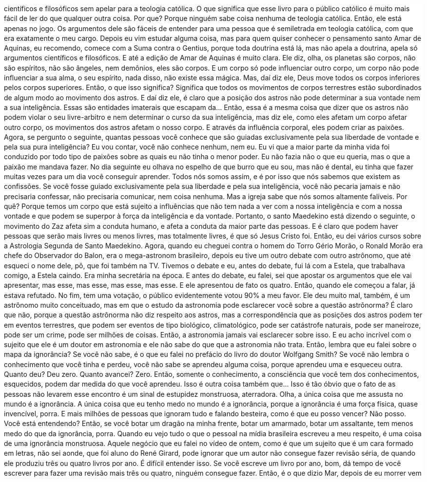 científicos e filosóficos sem apelar para a teologia católica. O que significa que esse livro para o público católico é muito mais fácil de ler do que qualquer outra coisa. Por que? Porque ninguém sabe coisa nenhuma de teologia católica. Então, ele está apenas no jogo. Os argumentos dele são fáceis de entender para uma pessoa que é semiletrada em teologia católica, com que era exatamente o meu cargo. Depois eu vim estudar alguma coisa, mas para quem quiser conhecer o pensamento santo Amar de Aquinas, eu recomendo, comece com a Suma contra o Gentius, porque toda doutrina está lá, mas não apela a doutrina, apela só argumentos científicos e filosóficos. E até a edição de Amar de Aquinas é muito clara. Ele diz, olha, os planetas são corpos, não são espíritos, não são ângeles, nem demônios, eles são corpos. E um corpo só pode influenciar outro corpo, um corpo não pode influenciar a sua alma, o seu espírito, nada disso, não existe essa mágica. Mas, daí diz ele, Deus move todos os corpos inferiores pelos corpos superiores. Então, o que isso significa? Significa que todos os movimentos de corpos terrestres estão subordinados de algum modo ao movimento dos astros. E daí diz ele, é claro que a posição dos astros não pode determinar a sua vontade nem a sua inteligência. Essas são entidades imaterais que escapam da... Então, essa é a mesma coisa que dizer que os astros não podem violar o seu livre-arbitro e nem determinar o curso da sua inteligência, mas diz ele, como eles afetam um corpo afetar outro corpo, os movimentos dos astros afetam o nosso corpo. E através da influência corporal, eles podem criar as paixões. Agora, se pergunto o seguinte, quantas pessoas você conhece que são guiadas exclusivamente pela sua liberdade de vontade e pela sua pura inteligência? Eu vou contar, você não conhece nenhum, nem eu. Eu vi que a maior parte da minha vida foi conduzido por todo tipo de paixões sobre as quais eu não tinha o menor poder. Eu não fazia não o que eu queria, mas o que a paixão me mandava fazer. No dia seguinte eu olhava no espelho de que burro que eu sou, mas não é dental, eu tinha que fazer muitas vezes para um dia você conseguir aprender. Todos nós somos assim, e é por isso que nós sabemos que existem as confissões. Se você fosse guiado exclusivamente pela sua liberdade e pela sua inteligência, você não pecaria jamais e não precisaria confessar, não precisaria comunicar, nem coisa nenhuma. Mas a igreja sabe que nós somos altamente falíveis. Por quê? Porque temos um corpo que está sujeito a influências que não tem nada a ver com a nossa inteligência e com a nossa vontade e que podem se superpor à força da inteligência e da vontade. Portanto, o santo Maedekino está dizendo o seguinte, o movimento do Zaz afeta sim a conduta humano, e afeta a conduta da maior parte das pessoas. E é claro que podem haver pessoas que serão mais livres ou menos livres, mas totalmente livres, é que só Jesus Cristo foi. Então, eu dei vários cursos sobre a Astrologia Segunda de Santo Maedekino. Agora, quando eu cheguei contra o homem do Torro Gério Morão, o Ronald Morão era chefe do Observador do Balon, era o mega-astronom brasileiro, depois eu tive um outro debate com outro astrônomo, que até esqueci o nome dele, pô, que foi também na TV. Tivemos o debate e eu, antes do debate, fui lá com a Estela, que trabalhava comigo, a Estela caindo. Era minha secretária na época. E antes do debate, eu falei, sei que apostar os argumentos que ele vai apresentar, mas esse, mas esse, mas esse, mas esse. E ele apresentou de fato os quatro. Então, quando ele começou a falar, já estava refutado. No fim, tem uma votação, o público evidentemente votou 90% a meu favor. Ele deu muito mal, também, é um astrônomo muito conceituado, mas em que o estudo da astronomia pode esclarecer você sobre a questão astrônorma? É claro que não, porque a questão astrônorma não diz respeito aos astros, mas a correspondência que as posições dos astros podem ter em eventos terrestres, que podem ser eventos de tipo biológico, climatológico, pode ser catástrofe naturais, pode ser maneiroze, pode ser um crime, pode ser milhões de coisas. Então, a astronomia jamais vai esclarecer sobre isso. E eu acho incrível com o sujeito que ele é um doutor em astronomia e ele não sabe do que que a astronomia não trata. Então, lembra que eu falei sobre o mapa da ignorância? Se você não sabe, é o que eu falei no prefácio do livro do doutor Wolfgang Smith? Se você não lembra o conhecimento que você tinha e perdeu, você não sabe se aprendeu alguma coisa, porque aprendeu uma e esqueceu outra. Quanto deu? Deu zero. Quanto avancei? Zero. Então, somente o conhecimento, a consciência que você tem dos conhecimentos, esquecidos, podem dar medida do que você aprendeu. Isso é outra coisa também que... Isso é tão óbvio que o fato de as pessoas não levarem esse encontro é um sinal de estupidez monstruosa, aterradora. Olha, a única coisa que me assusta no mundo é a ignorância. A única coisa que eu tenho medo no mundo é a ignorância, porque a ignorância é uma força física, quase invencível, porra. E mais milhões de pessoas que ignoram tudo e falando besteira, como é que eu posso vencer? Não posso. Você está entendendo? Então, se você botar um dragão na minha frente, botar um amarmado, botar um assaltante, tem menos medo do que da ignorância, porra. Quando eu vejo tudo o que o pessoal na mídia brasileira escreveu a meu respeito, é uma coisa de uma ignorância monstruosa. Aquele negócio que eu falei no vídeo de ontem, como é que um sujeito que é um cara formado em letras, não sei aonde, que foi aluno do René Girard, pode ignorar que um autor não consegue fazer revisão séria, de quando ele produziu três ou quatro livros por ano. É difícil entender isso. Se você escreve um livro por ano, bom, dá tempo de você escrever para fazer uma revisão mais três ou quatro, ninguém consegue fazer. Então, é o que dizio Mar, depois de eu morrer vem